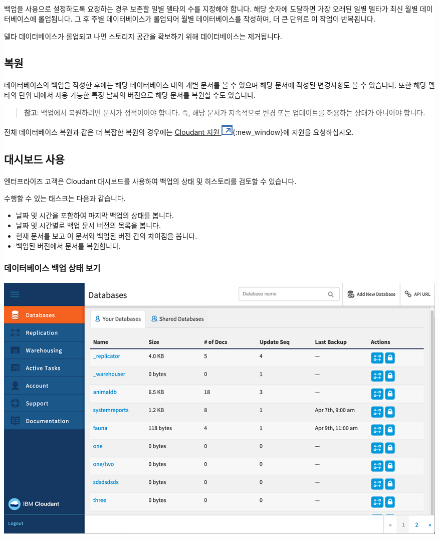 백업을 사용으로 설정하도록 요청하는 경우 보존할 일별 델타의 수를 지정해야 합니다.
해당 숫자에 도달하면 가장 오래된 일별 델타가 최신 월별 데이터베이스에 롤업됩니다.
그 후 주별 데이터베이스가 롤업되어 월별 데이터베이스를 작성하며, 더 큰 단위로 이 작업이 반복됩니다. 

델타 데이터베이스가 롤업되고 나면 스토리지 공간을 확보하기 위해 데이터베이스는 제거됩니다. 

## 복원

데이터베이스의 백업을 작성한 후에는 해당 데이터베이스 내의 개별 문서를 볼 수 있으며 해당 문서에 작성된 변경사항도 볼 수 있습니다.
또한 해당 델타의 단위 내에서 사용 가능한 특정 날짜의 버전으로 해당 문서를 복원할 수도 있습니다. 

>   **참고**: 백업에서 복원하려면 문서가 정적이어야 합니다. 
    즉, 해당 문서가 지속적으로 변경 또는 업데이트를 허용하는 상태가 아니어야 합니다.

전체 데이터베이스 복원과 같은 더 복잡한 복원의 경우에는
[Cloudant 지원 ![외부 링크 아이콘](../images/launch-glyph.svg "외부 링크 아이콘")](mailto:support@cloudant.com){:new_window}에 지원을 요청하십시오. 

## 대시보드 사용

엔터프라이즈 고객은 Cloudant 대시보드를 사용하여 백업의 상태 및 히스토리를 검토할 수 있습니다. 

수행할 수 있는 태스크는 다음과 같습니다. 

-   날짜 및 시간을 포함하여 마지막 백업의 상태를 봅니다. 
-   날짜 및 시간별로 백업 문서 버전의 목록을 봅니다. 
-   현재 문서를 보고 이 문서와 백업된 버전 간의 차이점을 봅니다. 
-   백업된 버전에서 문서를 복원합니다. 

### 데이터베이스 백업 상태 보기

![데이터베이스 백업 상태의 대시보드 보기](../images/dashboarddatabasesbackup.png)
